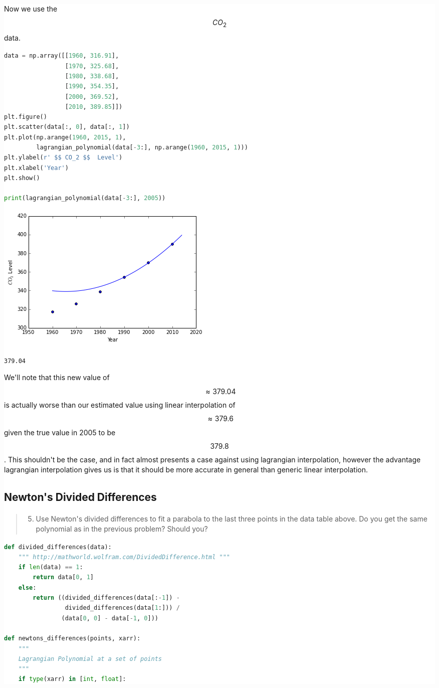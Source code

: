 Now we use the $$ CO_2 $$ data.

```python
data = np.array([[1960, 316.91],
                 [1970, 325.68],
                 [1980, 338.68],
                 [1990, 354.35],
                 [2000, 369.52],
                 [2010, 389.85]])
plt.figure()
plt.scatter(data[:, 0], data[:, 1])
plt.plot(np.arange(1960, 2015, 1),
         lagrangian_polynomial(data[-3:], np.arange(1960, 2015, 1)))
plt.ylabel(r' $$ CO_2 $$  Level')
plt.xlabel('Year')
plt.show()

print(lagrangian_polynomial(data[-3:], 2005))
```

![png](ZoeFarmer%20-%20Homework%205_files/ZoeFarmer%20-%20Homework%205_16_0.png)
    
```
379.04
```

We'll note that this new value of $$ \approx 379.04 $$ is actually worse than our estimated value using linear interpolation of $$ \approx 379.6 $$ given the true value in 2005 to be $$ 379.8 $$. This shouldn't be the case, and in fact almost presents a case against using lagrangian interpolation, however the advantage lagrangian interpolation gives us is that it should be more accurate in general than generic linear interpolation.

## Newton's Divided Differences

> 5. Use Newton's divided differences to fit a parabola to the last three points in the data table above. Do you get the same polynomial as in the previous problem? Should you?

```python
def divided_differences(data):
    """ http://mathworld.wolfram.com/DividedDifference.html """
    if len(data) == 1:
        return data[0, 1]
    else:
        return ((divided_differences(data[:-1]) -
                 divided_differences(data[1:])) /
                (data[0, 0] - data[-1, 0]))

def newtons_differences(points, xarr):
    """
    Lagrangian Polynomial at a set of points
    """
    if type(xarr) in [int, float]:
```